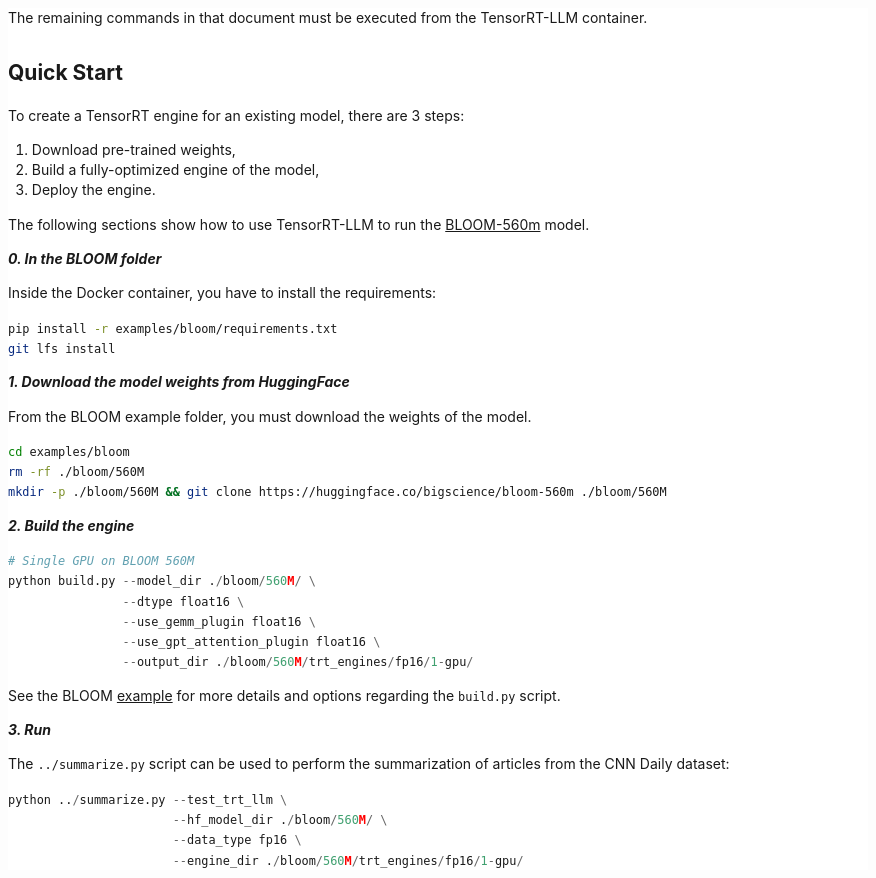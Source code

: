 The remaining commands in that document must be executed from the TensorRT-LLM
container.

## Quick Start

To create a TensorRT engine for an existing model, there are 3 steps:

1. Download pre-trained weights,
2. Build a fully-optimized engine of the model,
3. Deploy the engine.

The following sections show how to use TensorRT-LLM to run the
[BLOOM-560m](https://huggingface.co/bigscience/bloom-560m) model.

***0. In the BLOOM folder***

Inside the Docker container, you have to install the requirements:

```bash
pip install -r examples/bloom/requirements.txt
git lfs install
```

***1. Download the model weights from HuggingFace***

From the BLOOM example folder, you must download the weights of the model.

```bash
cd examples/bloom
rm -rf ./bloom/560M
mkdir -p ./bloom/560M && git clone https://huggingface.co/bigscience/bloom-560m ./bloom/560M

```
***2. Build the engine***

```python
# Single GPU on BLOOM 560M
python build.py --model_dir ./bloom/560M/ \
                --dtype float16 \
                --use_gemm_plugin float16 \
                --use_gpt_attention_plugin float16 \
                --output_dir ./bloom/560M/trt_engines/fp16/1-gpu/
```

See the BLOOM [example](examples/bloom) for more details and options regarding the `build.py` script.

***3. Run***

The `../summarize.py` script can be used to perform the summarization of articles
from the CNN Daily dataset:

```python
python ../summarize.py --test_trt_llm \
                       --hf_model_dir ./bloom/560M/ \
                       --data_type fp16 \
                       --engine_dir ./bloom/560M/trt_engines/fp16/1-gpu/
```

